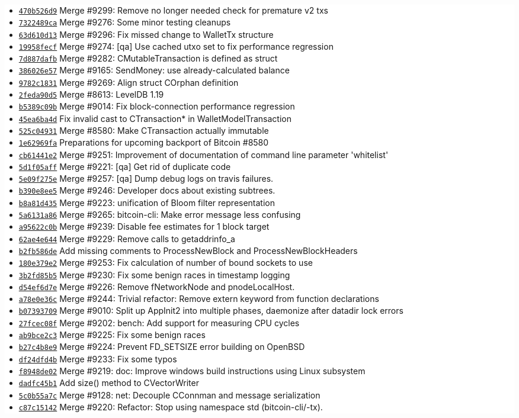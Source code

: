 - [`470b526d9`](https://github.com/aipowermeme/commit/470b526d9) Merge #9299: Remove no longer needed check for premature v2 txs
- [`7322489ca`](https://github.com/aipowermeme/commit/7322489ca) Merge #9276: Some minor testing cleanups
- [`63d610d13`](https://github.com/aipowermeme/commit/63d610d13) Merge #9296: Fix missed change to WalletTx structure
- [`19958fecf`](https://github.com/aipowermeme/commit/19958fecf) Merge #9274: [qa] Use cached utxo set to fix performance regression
- [`7d887dafb`](https://github.com/aipowermeme/commit/7d887dafb) Merge #9282: CMutableTransaction is defined as struct
- [`386026e57`](https://github.com/aipowermeme/commit/386026e57) Merge #9165: SendMoney: use already-calculated balance
- [`9782c1831`](https://github.com/aipowermeme/commit/9782c1831) Merge #9269: Align struct COrphan definition
- [`2feda90d5`](https://github.com/aipowermeme/commit/2feda90d5) Merge #8613: LevelDB 1.19
- [`b5389c09b`](https://github.com/aipowermeme/commit/b5389c09b) Merge #9014: Fix block-connection performance regression
- [`45ea6ba4d`](https://github.com/aipowermeme/commit/45ea6ba4d) Fix invalid cast to CTransaction* in WalletModelTransaction
- [`525c04931`](https://github.com/aipowermeme/commit/525c04931) Merge #8580: Make CTransaction actually immutable
- [`1e62969fa`](https://github.com/aipowermeme/commit/1e62969fa) Preparations for upcoming backport of Bitcoin #8580
- [`cb61441e2`](https://github.com/aipowermeme/commit/cb61441e2) Merge #9251: Improvement of documentation of command line parameter 'whitelist'
- [`5d1f05aff`](https://github.com/aipowermeme/commit/5d1f05aff) Merge #9221: [qa] Get rid of duplicate code
- [`5e09f275e`](https://github.com/aipowermeme/commit/5e09f275e) Merge #9257: [qa] Dump debug logs on travis failures.
- [`b390e8ee5`](https://github.com/aipowermeme/commit/b390e8ee5) Merge #9246: Developer docs about existing subtrees.
- [`b8a81d435`](https://github.com/aipowermeme/commit/b8a81d435) Merge #9223: unification of Bloom filter representation
- [`5a6131a86`](https://github.com/aipowermeme/commit/5a6131a86) Merge #9265: bitcoin-cli: Make error message less confusing
- [`a95622c0b`](https://github.com/aipowermeme/commit/a95622c0b) Merge #9239: Disable fee estimates for 1 block target
- [`62ae4e644`](https://github.com/aipowermeme/commit/62ae4e644) Merge #9229: Remove calls to getaddrinfo_a
- [`b2fb586de`](https://github.com/aipowermeme/commit/b2fb586de) Add missing comments to ProcessNewBlock and ProcessNewBlockHeaders
- [`180e379e2`](https://github.com/aipowermeme/commit/180e379e2) Merge #9253: Fix calculation of number of bound sockets to use
- [`3b2fd85b5`](https://github.com/aipowermeme/commit/3b2fd85b5) Merge #9230: Fix some benign races in timestamp logging
- [`d54ef6d7e`](https://github.com/aipowermeme/commit/d54ef6d7e) Merge #9226: Remove fNetworkNode and pnodeLocalHost.
- [`a78e0e36c`](https://github.com/aipowermeme/commit/a78e0e36c) Merge #9244: Trivial refactor: Remove extern keyword from function declarations
- [`b07393709`](https://github.com/aipowermeme/commit/b07393709) Merge #9010: Split up AppInit2 into multiple phases, daemonize after datadir lock errors
- [`27fcec08f`](https://github.com/aipowermeme/commit/27fcec08f) Merge #9202: bench: Add support for measuring CPU cycles
- [`ab9bce2c3`](https://github.com/aipowermeme/commit/ab9bce2c3) Merge #9225: Fix some benign races
- [`b27c4b8e9`](https://github.com/aipowermeme/commit/b27c4b8e9) Merge #9224: Prevent FD_SETSIZE error building on OpenBSD
- [`df24dfd4b`](https://github.com/aipowermeme/commit/df24dfd4b) Merge #9233: Fix some typos
- [`f8948de02`](https://github.com/aipowermeme/commit/f8948de02) Merge #9219: doc: Improve windows build instructions using Linux subsystem
- [`dadfc45b1`](https://github.com/aipowermeme/commit/dadfc45b1) Add size() method to CVectorWriter
- [`5c0b55a7c`](https://github.com/aipowermeme/commit/5c0b55a7c) Merge #9128: net: Decouple CConnman and message serialization
- [`c87c15142`](https://github.com/aipowermeme/commit/c87c15142) Merge #9220: Refactor: Stop using namespace std (bitcoin-cli/-tx).